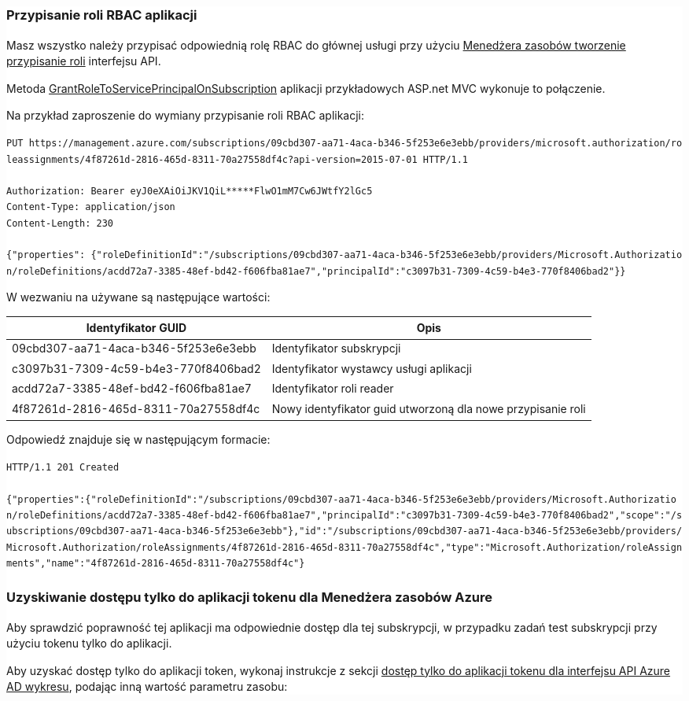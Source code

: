 ### <a name="assign-rbac-role-to-application"></a>Przypisanie roli RBAC aplikacji

Masz wszystko należy przypisać odpowiednią rolę RBAC do głównej usługi przy użyciu [Menedżera zasobów tworzenie przypisanie roli](https://msdn.microsoft.com/library/azure/dn906887.aspx) interfejsu API.

Metoda [GrantRoleToServicePrincipalOnSubscription](https://github.com/dushyantgill/VipSwapper/blob/master/CloudSense/CloudSense/AzureResourceManagerUtil.cs#L170) aplikacji przykładowych ASP.net MVC wykonuje to połączenie.

Na przykład zaproszenie do wymiany przypisanie roli RBAC aplikacji: 

    PUT https://management.azure.com/subscriptions/09cbd307-aa71-4aca-b346-5f253e6e3ebb/providers/microsoft.authorization/roleassignments/4f87261d-2816-465d-8311-70a27558df4c?api-version=2015-07-01 HTTP/1.1

    Authorization: Bearer eyJ0eXAiOiJKV1QiL*****FlwO1mM7Cw6JWtfY2lGc5
    Content-Type: application/json
    Content-Length: 230

    {"properties": {"roleDefinitionId":"/subscriptions/09cbd307-aa71-4aca-b346-5f253e6e3ebb/providers/Microsoft.Authorization/roleDefinitions/acdd72a7-3385-48ef-bd42-f606fba81ae7","principalId":"c3097b31-7309-4c59-b4e3-770f8406bad2"}}

W wezwaniu na używane są następujące wartości:

| Identyfikator GUID | Opis |
| ------ | --------- |
| 09cbd307-aa71-4aca-b346-5f253e6e3ebb | Identyfikator subskrypcji
| c3097b31-7309-4c59-b4e3-770f8406bad2 | Identyfikator wystawcy usługi aplikacji
| acdd72a7-3385-48ef-bd42-f606fba81ae7 | Identyfikator roli reader
| 4f87261d-2816-465d-8311-70a27558df4c | Nowy identyfikator guid utworzoną dla nowe przypisanie roli

Odpowiedź znajduje się w następującym formacie: 

    HTTP/1.1 201 Created

    {"properties":{"roleDefinitionId":"/subscriptions/09cbd307-aa71-4aca-b346-5f253e6e3ebb/providers/Microsoft.Authorization/roleDefinitions/acdd72a7-3385-48ef-bd42-f606fba81ae7","principalId":"c3097b31-7309-4c59-b4e3-770f8406bad2","scope":"/subscriptions/09cbd307-aa71-4aca-b346-5f253e6e3ebb"},"id":"/subscriptions/09cbd307-aa71-4aca-b346-5f253e6e3ebb/providers/Microsoft.Authorization/roleAssignments/4f87261d-2816-465d-8311-70a27558df4c","type":"Microsoft.Authorization/roleAssignments","name":"4f87261d-2816-465d-8311-70a27558df4c"}

### <a name="get-app-only-access-token-for-azure-resource-manager"></a>Uzyskiwanie dostępu tylko do aplikacji tokenu dla Menedżera zasobów Azure

Aby sprawdzić poprawność tej aplikacji ma odpowiednie dostęp dla tej subskrypcji, w przypadku zadań test subskrypcji przy użyciu tokenu tylko do aplikacji.

Aby uzyskać dostęp tylko do aplikacji token, wykonaj instrukcje z sekcji [dostęp tylko do aplikacji tokenu dla interfejsu API Azure AD wykresu](#app-azure-ad-graph), podając inną wartość parametru zasobu: 
